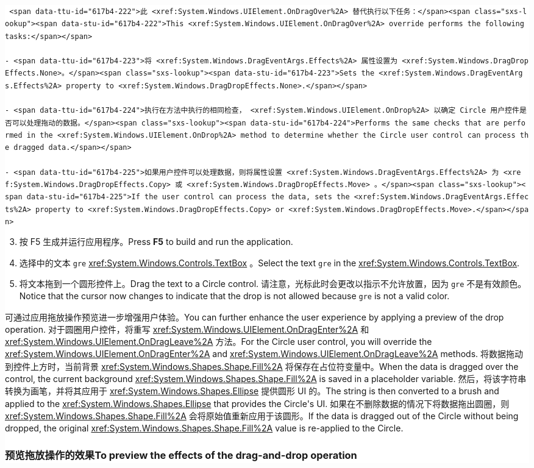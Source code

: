      <span data-ttu-id="617b4-222">此 <xref:System.Windows.UIElement.OnDragOver%2A> 替代执行以下任务：</span><span class="sxs-lookup"><span data-stu-id="617b4-222">This <xref:System.Windows.UIElement.OnDragOver%2A> override performs the following tasks:</span></span>

    - <span data-ttu-id="617b4-223">将 <xref:System.Windows.DragEventArgs.Effects%2A> 属性设置为 <xref:System.Windows.DragDropEffects.None>。</span><span class="sxs-lookup"><span data-stu-id="617b4-223">Sets the <xref:System.Windows.DragEventArgs.Effects%2A> property to <xref:System.Windows.DragDropEffects.None>.</span></span>

    - <span data-ttu-id="617b4-224">执行在方法中执行的相同检查， <xref:System.Windows.UIElement.OnDrop%2A> 以确定 Circle 用户控件是否可以处理拖动的数据。</span><span class="sxs-lookup"><span data-stu-id="617b4-224">Performs the same checks that are performed in the <xref:System.Windows.UIElement.OnDrop%2A> method to determine whether the Circle user control can process the dragged data.</span></span>

    - <span data-ttu-id="617b4-225">如果用户控件可以处理数据，则将属性设置 <xref:System.Windows.DragEventArgs.Effects%2A> 为 <xref:System.Windows.DragDropEffects.Copy> 或 <xref:System.Windows.DragDropEffects.Move> 。</span><span class="sxs-lookup"><span data-stu-id="617b4-225">If the user control can process the data, sets the <xref:System.Windows.DragEventArgs.Effects%2A> property to <xref:System.Windows.DragDropEffects.Copy> or <xref:System.Windows.DragDropEffects.Move>.</span></span>

3. <span data-ttu-id="617b4-226">按 F5 生成并运行应用程序。</span><span class="sxs-lookup"><span data-stu-id="617b4-226">Press **F5** to build and run the application.</span></span>

4. <span data-ttu-id="617b4-227">选择中的文本 `gre` <xref:System.Windows.Controls.TextBox> 。</span><span class="sxs-lookup"><span data-stu-id="617b4-227">Select the text `gre` in the <xref:System.Windows.Controls.TextBox>.</span></span>

5. <span data-ttu-id="617b4-228">将文本拖到一个圆形控件上。</span><span class="sxs-lookup"><span data-stu-id="617b4-228">Drag the text to a Circle control.</span></span> <span data-ttu-id="617b4-229">请注意，光标此时会更改以指示不允许放置，因为 `gre` 不是有效颜色。</span><span class="sxs-lookup"><span data-stu-id="617b4-229">Notice that the cursor now changes to indicate that the drop is not allowed because `gre` is not a valid color.</span></span>

 <span data-ttu-id="617b4-230">可通过应用拖放操作预览进一步增强用户体验。</span><span class="sxs-lookup"><span data-stu-id="617b4-230">You can further enhance the user experience by applying a preview of the drop operation.</span></span> <span data-ttu-id="617b4-231">对于圆圈用户控件，将重写 <xref:System.Windows.UIElement.OnDragEnter%2A> 和 <xref:System.Windows.UIElement.OnDragLeave%2A> 方法。</span><span class="sxs-lookup"><span data-stu-id="617b4-231">For the Circle user control, you will override the <xref:System.Windows.UIElement.OnDragEnter%2A> and <xref:System.Windows.UIElement.OnDragLeave%2A> methods.</span></span> <span data-ttu-id="617b4-232">将数据拖动到控件上方时，当前背景 <xref:System.Windows.Shapes.Shape.Fill%2A> 将保存在占位符变量中。</span><span class="sxs-lookup"><span data-stu-id="617b4-232">When the data is dragged over the control, the current background <xref:System.Windows.Shapes.Shape.Fill%2A> is saved in a placeholder variable.</span></span> <span data-ttu-id="617b4-233">然后，将该字符串转换为画笔，并将其应用于 <xref:System.Windows.Shapes.Ellipse> 提供圆形 UI 的。</span><span class="sxs-lookup"><span data-stu-id="617b4-233">The string is then converted to a brush and applied to the <xref:System.Windows.Shapes.Ellipse> that provides the Circle's UI.</span></span> <span data-ttu-id="617b4-234">如果在不删除数据的情况下将数据拖出圆圈，则 <xref:System.Windows.Shapes.Shape.Fill%2A> 会将原始值重新应用于该圆形。</span><span class="sxs-lookup"><span data-stu-id="617b4-234">If the data is dragged out of the Circle without being dropped, the original <xref:System.Windows.Shapes.Shape.Fill%2A> value is re-applied to the Circle.</span></span>

### <a name="to-preview-the-effects-of-the-drag-and-drop-operation"></a><span data-ttu-id="617b4-235">预览拖放操作的效果</span><span class="sxs-lookup"><span data-stu-id="617b4-235">To preview the effects of the drag-and-drop operation</span></span>
